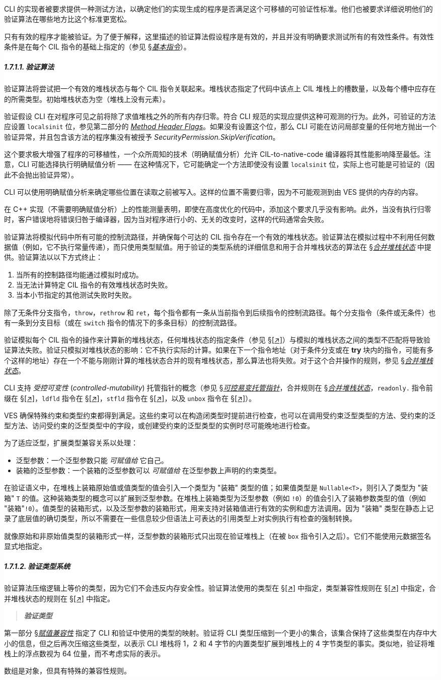CLI 的实现者被要求提供一种测试方法，以确定他们的实现生成的程序是否满足这个可移植的可验证性标准。他们也被要求详细说明他们的验证算法在哪些地方比这个标准更宽松。

只有有效的程序才能被验证。为了便于解释，这里描述的验证算法假设程序是有效的，并且并没有明确要求测试所有的有效性条件。有效性条件是在每个 CIL 指令的基础上指定的（参见 §[_基本指令_](#base-ins)）。

##### 1.7.1.1. 验证算法

验证算法将尝试把一个有效的堆栈状态与每个 CIL 指令关联起来。堆栈状态指定了代码中该点上 CIL 堆栈上的槽数量，以及每个槽中应存在的所需类型。初始堆栈状态为空（堆栈上没有元素）。

验证假设 CLI 在对程序可见之前将除了求值堆栈之外的所有内存归零。符合 CLI 规范的实现应提供这种可观测的行为。此外，可验证的方法应设置 `localsinit` 位，参见第二部分的 [_Method Header Flags_](./02_CLI%20元数据定义和语义.md/#method-header)。如果没有设置这个位，那么 CLI 可能在访问局部变量的任何地方抛出一个验证异常，并且包含该方法的程序集没有被授予 _SecurityPermission.SkipVerification_。

这个要求极大增强了程序的可移植性，一个众所周知的技术（明确赋值分析）允许 CIL-to-native-code 编译器将其性能影响降至最低。注意，CLI 可能选择执行明确赋值分析 —— 在这种情况下，它可能确定一个方法即使没有设置 `localsinit` 位，实际上也可能是可验证的（因此不会抛出验证异常）。

CLI 可以使用明确赋值分析来确定哪些位置在读取之前被写入。这样的位置不需要归零，因为不可能观测到由 VES 提供的内存的内容。

在 C++ 实现（不需要明确赋值分析）上的性能测量表明，即使在高度优化的代码中，添加这个要求几乎没有影响。此外，当没有执行归零时，客户错误地将错误归咎于编译器，因为当对程序进行小的、无关的改变时，这样的代码通常会失败。

验证算法将模拟代码中所有可能的控制流路径，并确保每个可达的 CIL 指令存在一个有效的堆栈状态。验证算法在模拟过程中不利用任何数据值（例如，它不执行常量传递），而只使用类型赋值。用于验证的类型系统的详细信息和用于合并堆栈状态的算法在 §[_合并堆栈状态_](#merging-stack-states) 中提供。验证算法以以下方式终止：
 1. 当所有的控制路径均能通过模拟时成功。
 2. 当无法计算特定 CIL 指令的有效堆栈状态时失败。
 3. 当本小节指定的其他测试失败时失败。

除了无条件分支指令，`throw`，`rethrow` 和 `ret`，每个指令都有一条从当前指令到后续指令的控制流路径。每个分支指令（条件或无条件）也有一条到分支目标（或在 `switch` 指令的情况下的多条目标）的控制流路径。

验证模拟每个 CIL 指令的操作来计算新的堆栈状态，任何堆栈状态的指定条件（参见 §[[↗]](#base-ins)）与模拟的堆栈状态之间的类型不匹配将导致验证算法失败。验证只模拟对堆栈状态的影响：它不执行实际的计算。如果在下一个指令地址（对于条件分支或在 **try** 块内的指令，可能有多个这样的地址）存在一个不能与刚刚计算的堆栈状态合并的现有堆栈状态，那么算法也将失败。对于这个合并操作的规则，参见 §[_合并堆栈状态_](#merging-stack-states)。

CLI 支持 *受控可变性* (_controlled-mutability_) 托管指针的概念（参见 §[*可控易变托管指针*](#controlled-mutability-managed-pointers)，合并规则在 §[_合并堆栈状态_](#merging-stack-states)，`readonly.` 指令前缀在 §[[↗]](#readonly)，`ldfld` 指令在 §[[↗]](#ldfld)，`stfld` 指令在 §[[↗]](#stfld)，以及 `unbox` 指令在 §[[↗]](#unbox)）。

VES 确保特殊约束和类型约束都得到满足。这些约束可以在构造闭类型时提前进行检查，也可以在调用受约束泛型类型的方法、受约束的泛型方法、访问受约束的泛型类型中的字段，或创建受约束的泛型类型的实例时尽可能晚地进行检查。

为了适应泛型，扩展类型兼容关系以处理：

 * 泛型参数：一个泛型参数只能 *可赋值给* 它自己。
 * 装箱的泛型参数：一个装箱的泛型参数可以 *可赋值给* 在泛型参数上声明的约束类型。

在验证语义中，在堆栈上装箱原始值或值类型的值会引入一个类型为 "装箱" 类型的值；如果值类型是 `Nullable<T>`，则引入了类型为 "装箱" `T` 的值。这种装箱类型的概念可以扩展到泛型参数。在堆栈上装箱类型为泛型参数（例如 `!0`）的值会引入了装箱参数类型的值（例如 "装箱"`!0`）。值类型的装箱形式，以及泛型参数的装箱形式，用来支持对装箱值进行有效的实例和虚方法调用。因为 "装箱" 类型在静态上记录了底层值的确切类型，所以不需要在一些信息较少但语法上可表达的引用类型上对实例执行有检查的强制转换。

就像原始和非原始值类型的装箱形式一样，泛型参数的装箱形式只出现在验证堆栈上（在被 `box` 指令引入之后）。它们不能使用元数据签名显式地指定。

##### 1.7.1.2. 验证类型系统

验证算法压缩逻辑上等价的类型，因为它们不会违反内存安全性。验证算法使用的类型在 §[[↗]](#verification-types) 中指定，类型兼容性规则在 §[[↗]](#controlled-mutability-managed-pointers) 中指定，合并堆栈状态的规则在 §[[↗]](#merging-stack-states) 中指定。

> ***验证类型***
<a id="verification-types"></a>

第一部分 §[*赋值兼容性*](./01_CLI%20基本概念和体系结构.md/#assignment-compatibility) 指定了 CLI 和验证中使用的类型的映射。验证将 CLI 类型压缩到一个更小的集合，该集合保持了这些类型在内存中大小的信息，但之后再次压缩这些类型，以表示 CLI 堆栈将 1，2 和 4 字节的内置类型扩展到堆栈上的 4 字节类型的事实。类似地，验证将堆栈上的浮点数视为 64 位量，而不考虑实际的表示。

数组是对象，但具有特殊的兼容性规则。

